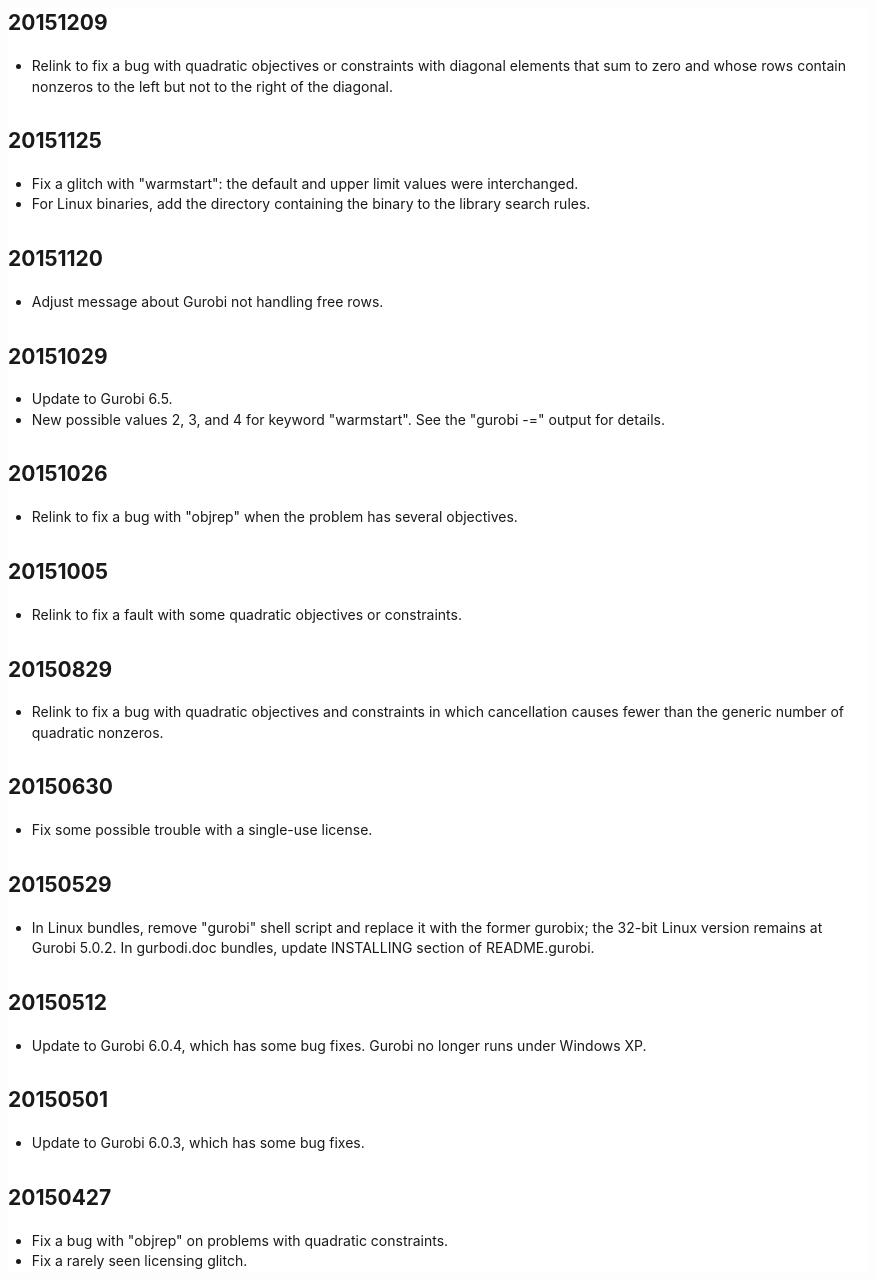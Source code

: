 ## 20151209
- Relink to fix a bug with quadratic objectives or constraints with diagonal elements that sum to zero and whose rows contain nonzeros to the left but not to the right of the diagonal.

## 20151125
- Fix a glitch with "warmstart": the default and upper limit values were interchanged.
- For Linux binaries, add the directory containing the binary to the library search rules.

## 20151120
- Adjust message about Gurobi not handling free rows.

## 20151029
- Update to Gurobi 6.5. 
- New possible values 2, 3, and 4 for keyword "warmstart". See the "gurobi -=" output for details.

## 20151026
- Relink to fix a bug with "objrep" when the problem has several objectives.

## 20151005
- Relink to fix a fault with some quadratic objectives or constraints.

## 20150829
- Relink to fix a bug with quadratic objectives and constraints in which cancellation causes fewer than the generic number of quadratic nonzeros.

## 20150630
- Fix some possible trouble with a single-use license.

## 20150529
- In Linux bundles, remove "gurobi" shell script and replace it with the former gurobix; the 32-bit Linux version remains at Gurobi 5.0.2. In gurbodi.doc bundles, update INSTALLING section of README.gurobi.

## 20150512
- Update to Gurobi 6.0.4, which has some bug fixes. Gurobi no longer runs under Windows XP.

## 20150501
- Update to Gurobi 6.0.3, which has some bug fixes.

## 20150427
- Fix a bug with "objrep" on problems with quadratic constraints.
- Fix a rarely seen licensing glitch.
